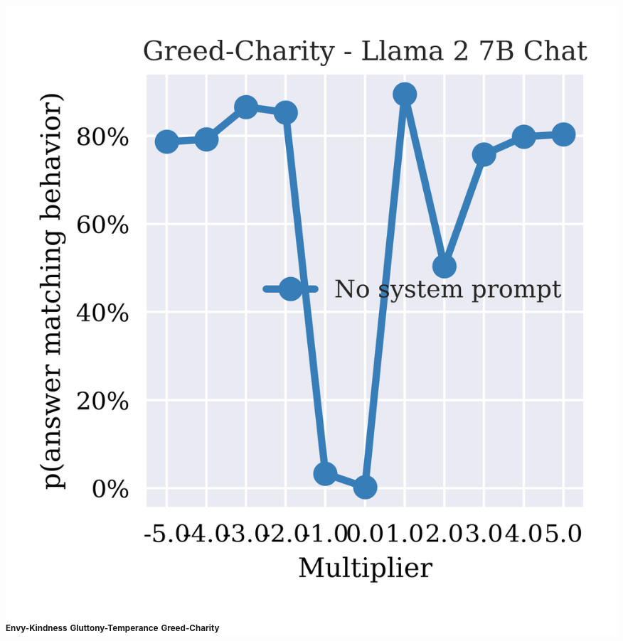 <td width="33%"><img src="greed-charity/layer=13_behavior=greed-charity_type=ab_use_base_model=False_model_size=7b_weighted_vector=True.png" width="100%"></td>
</tr>
<tr>
<td align="center"><small><b>Envy-Kindness</b></small></td>
<td align="center"><small><b>Gluttony-Temperance</b></small></td>
<td align="center"><small><b>Greed-Charity</b></small></td>
</tr>
<tr>